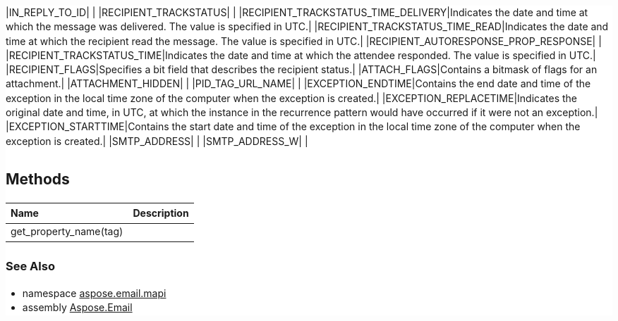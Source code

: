 |IN_REPLY_TO_ID|  |
|RECIPIENT_TRACKSTATUS|  |
|RECIPIENT_TRACKSTATUS_TIME_DELIVERY|Indicates the date and time at which the message was delivered. The value is specified in UTC.|
|RECIPIENT_TRACKSTATUS_TIME_READ|Indicates the date and time at which the recipient read the message. The value is specified in UTC.|
|RECIPIENT_AUTORESPONSE_PROP_RESPONSE|  |
|RECIPIENT_TRACKSTATUS_TIME|Indicates the date and time at which the attendee responded. The value is specified in UTC.|
|RECIPIENT_FLAGS|Specifies a bit field that describes the recipient status.|
|ATTACH_FLAGS|Contains a bitmask of flags for an attachment.|
|ATTACHMENT_HIDDEN|  |
|PID_TAG_URL_NAME|  |
|EXCEPTION_ENDTIME|Contains the end date and time of the exception in the local time zone of the computer when the exception is created.|
|EXCEPTION_REPLACETIME|Indicates the original date and time, in UTC, at which the instance in the recurrence pattern would have occurred if it were not an exception.|
|EXCEPTION_STARTTIME|Contains the start date and time of the exception in the local time zone of the computer when the exception is created.|
|SMTP_ADDRESS|  |
|SMTP_ADDRESS_W|  |
## Methods
| Name | Description |
| :- | :- |
|get_property_name(tag)|  |

### See Also

* namespace [aspose.email.mapi](/email/python-net/aspose.email.mapi/)
* assembly [Aspose.Email](/email/python-net/)

